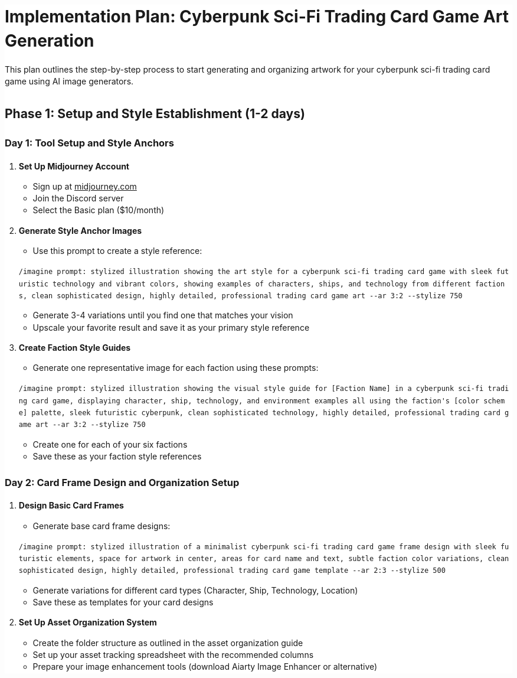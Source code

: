 # Implementation Plan: Cyberpunk Sci-Fi Trading Card Game Art Generation

This plan outlines the step-by-step process to start generating and organizing artwork for your cyberpunk sci-fi trading card game using AI image generators.

## Phase 1: Setup and Style Establishment (1-2 days)

### Day 1: Tool Setup and Style Anchors

1. **Set Up Midjourney Account**
   - Sign up at [midjourney.com](https://www.midjourney.com/)
   - Join the Discord server
   - Select the Basic plan ($10/month)

2. **Generate Style Anchor Images**
   - Use this prompt to create a style reference:
   ```
   /imagine prompt: stylized illustration showing the art style for a cyberpunk sci-fi trading card game with sleek futuristic technology and vibrant colors, showing examples of characters, ships, and technology from different factions, clean sophisticated design, highly detailed, professional trading card game art --ar 3:2 --stylize 750
   ```
   - Generate 3-4 variations until you find one that matches your vision
   - Upscale your favorite result and save it as your primary style reference

3. **Create Faction Style Guides**
   - Generate one representative image for each faction using these prompts:
   ```
   /imagine prompt: stylized illustration showing the visual style guide for [Faction Name] in a cyberpunk sci-fi trading card game, displaying character, ship, technology, and environment examples all using the faction's [color scheme] palette, sleek futuristic cyberpunk, clean sophisticated technology, highly detailed, professional trading card game art --ar 3:2 --stylize 750
   ```
   - Create one for each of your six factions
   - Save these as your faction style references

### Day 2: Card Frame Design and Organization Setup

1. **Design Basic Card Frames**
   - Generate base card frame designs:
   ```
   /imagine prompt: stylized illustration of a minimalist cyberpunk sci-fi trading card game frame design with sleek futuristic elements, space for artwork in center, areas for card name and text, subtle faction color variations, clean sophisticated design, highly detailed, professional trading card game template --ar 2:3 --stylize 500
   ```
   - Generate variations for different card types (Character, Ship, Technology, Location)
   - Save these as templates for your card designs

2. **Set Up Asset Organization System**
   - Create the folder structure as outlined in the asset organization guide
   - Set up your asset tracking spreadsheet with the recommended columns
   - Prepare your image enhancement tools (download Aiarty Image Enhancer or alternative)
